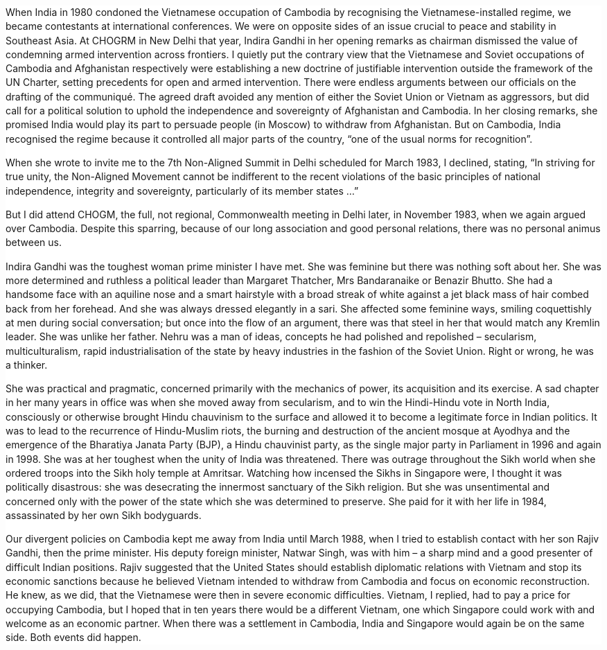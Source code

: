 When India in 1980 condoned the Vietnamese occupation of Cambodia by recognising the Vietnamese-installed regime, we became contestants at international conferences. We were on opposite sides of an issue crucial to peace and stability in Southeast Asia. At CHOGRM in New Delhi that year, Indira Gandhi in her opening remarks as chairman dismissed the value of condemning armed intervention across frontiers. I quietly put the contrary view that the Vietnamese and Soviet occupations of Cambodia and Afghanistan respectively were establishing a new doctrine of justifiable intervention outside the framework of the UN Charter, setting precedents for open and armed intervention. There were endless arguments between our officials on the drafting of the communiqué. The agreed draft avoided any mention of either the Soviet Union or Vietnam as aggressors, but did call for a political solution to uphold the independence and sovereignty of Afghanistan and Cambodia. In her closing remarks, she promised India would play its part to persuade people \(in Moscow\) to withdraw from Afghanistan. But on Cambodia, India recognised the regime because it controlled all major parts of the country, “one of the usual norms for recognition”.

When she wrote to invite me to the 7th Non-Aligned Summit in Delhi scheduled for March 1983, I declined, stating, “In striving for true unity, the Non-Aligned Movement cannot be indifferent to the recent violations of the basic principles of national independence, integrity and sovereignty, particularly of its member states …”

But I did attend CHOGM, the full, not regional, Commonwealth meeting in Delhi later, in November 1983, when we again argued over Cambodia. Despite this sparring, because of our long association and good personal relations, there was no personal animus between us.



Indira Gandhi was the toughest woman prime minister I have met. She was feminine but there was nothing soft about her. She was more determined and ruthless a political leader than Margaret Thatcher, Mrs Bandaranaike or Benazir Bhutto. She had a handsome face with an aquiline nose and a smart hairstyle with a broad streak of white against a jet black mass of hair combed back from her forehead. And she was always dressed elegantly in a sari. She affected some feminine ways, smiling coquettishly at men during social conversation; but once into the flow of an argument, there was that steel in her that would match any Kremlin leader. She was unlike her father. Nehru was a man of ideas, concepts he had polished and repolished – secularism, multiculturalism, rapid industrialisation of the state by heavy industries in the fashion of the Soviet Union. Right or wrong, he was a thinker.

She was practical and pragmatic, concerned primarily with the mechanics of power, its acquisition and its exercise. A sad chapter in her many years in office was when she moved away from secularism, and to win the Hindi-Hindu vote in North India, consciously or otherwise brought Hindu chauvinism to the surface and allowed it to become a legitimate force in Indian politics. It was to lead to the recurrence of Hindu-Muslim riots, the burning and destruction of the ancient mosque at Ayodhya and the emergence of the Bharatiya Janata Party \(BJP\), a Hindu chauvinist party, as the single major party in Parliament in 1996 and again in 1998. She was at her toughest when the unity of India was threatened. There was outrage throughout the Sikh world when she ordered troops into the Sikh holy temple at Amritsar. Watching how incensed the Sikhs in Singapore were, I thought it was politically disastrous: she was desecrating the innermost sanctuary of the Sikh religion. But she was unsentimental and concerned only with the power of the state which she was determined to preserve. She paid for it with her life in 1984, assassinated by her own Sikh bodyguards.

Our divergent policies on Cambodia kept me away from India until March 1988, when I tried to establish contact with her son Rajiv Gandhi, then the prime minister. His deputy foreign minister, Natwar Singh, was with him – a sharp mind and a good presenter of difficult Indian positions. Rajiv suggested that the United States should establish diplomatic relations with Vietnam and stop its economic sanctions because he believed Vietnam intended to withdraw from Cambodia and focus on economic reconstruction. He knew, as we did, that the Vietnamese were then in severe economic difficulties. Vietnam, I replied, had to pay a price for occupying Cambodia, but I hoped that in ten years there would be a different Vietnam, one which Singapore could work with and welcome as an economic partner. When there was a settlement in Cambodia, India and Singapore would again be on the same side. Both events did happen.

